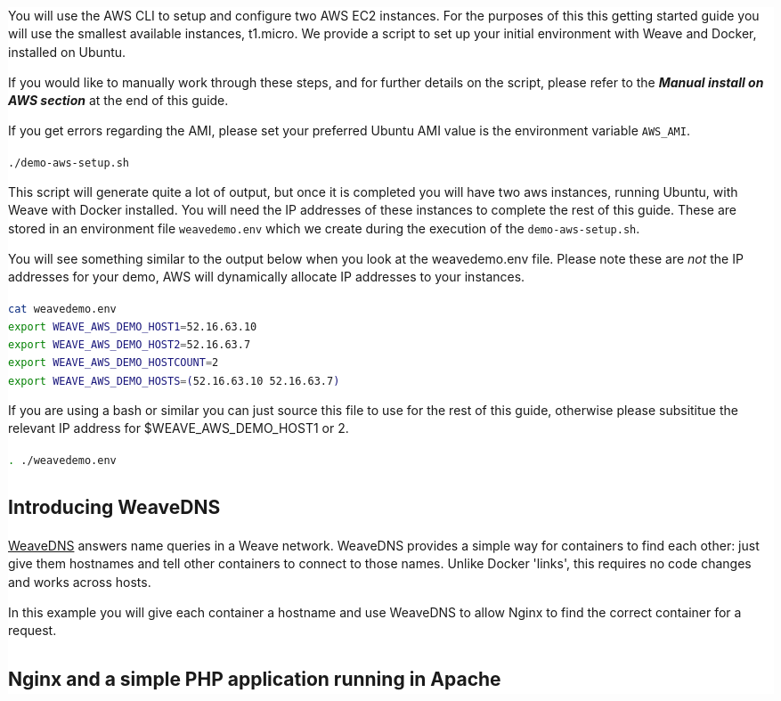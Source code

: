 You will use the AWS CLI to setup and configure two AWS EC2 instances. For the purposes of this this getting started guide you will
use the smallest available instances, t1.micro. We provide a script to set up your initial environment with Weave and Docker,
installed on Ubuntu.  

If you would like to manually work through these steps, and for further details on the script, please refer to the _**Manual 
install on AWS section**_ at the end of this guide.

If you get errors regarding the AMI, please set your preferred Ubuntu AMI value is the environment variable `AWS_AMI`.

```bash
./demo-aws-setup.sh
```

This script will generate quite a lot of output, but once it is completed you will have two aws instances, running Ubuntu,
with Weave with Docker installed. You will need the IP addresses of these instances to complete the rest of this guide. These are 
stored in an environment file `weavedemo.env` which we create during the execution of the `demo-aws-setup.sh`. 

You will see something similar to the output below when you look at the weavedemo.env file. Please note these are *not* the 
IP addresses for your demo, AWS will dynamically allocate IP addresses to your instances.

```bash
cat weavedemo.env
export WEAVE_AWS_DEMO_HOST1=52.16.63.10 
export WEAVE_AWS_DEMO_HOST2=52.16.63.7
export WEAVE_AWS_DEMO_HOSTCOUNT=2
export WEAVE_AWS_DEMO_HOSTS=(52.16.63.10 52.16.63.7)
```

If you are using a bash or similar you can just source this file to use for the rest of this guide, otherwise please
subsititue the relevant IP address for $WEAVE_AWS_DEMO_HOST1 or 2.

```bash
. ./weavedemo.env
```

## Introducing WeaveDNS ##

[WeaveDNS](https://github.com/weaveworks/weave/tree/master/weavedns#readme) answers name queries in a Weave network. WeaveDNS provides a simple way for containers to find each other: just give them hostnames and tell other containers to connect to those names. Unlike Docker 'links', this requires no code changes and works across hosts.

In this example you will give each container a hostname and use WeaveDNS to allow Nginx to find the correct container for a request.

## Nginx and a simple PHP application running in Apache ##
